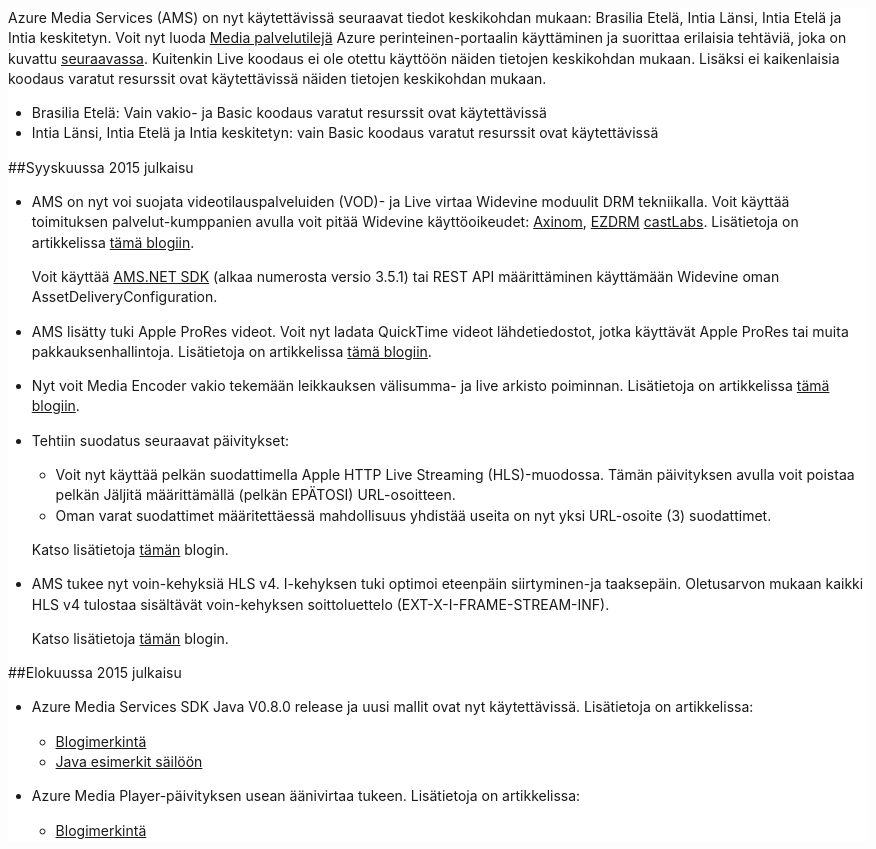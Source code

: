Azure Media Services (AMS) on nyt käytettävissä seuraavat tiedot keskikohdan mukaan: Brasilia Etelä, Intia Länsi, Intia Etelä ja Intia keskitetyn. Voit nyt luoda [Media palvelutilejä](media-services-portal-create-account.md) Azure perinteinen-portaalin käyttäminen ja suorittaa erilaisia tehtäviä, joka on kuvattu [seuraavassa](https://azure.microsoft.com/documentation/services/media-services/). Kuitenkin Live koodaus ei ole otettu käyttöön näiden tietojen keskikohdan mukaan. Lisäksi ei kaikenlaisia koodaus varatut resurssit ovat käytettävissä näiden tietojen keskikohdan mukaan.

- Brasilia Etelä: Vain vakio- ja Basic koodaus varatut resurssit ovat käytettävissä
- Intia Länsi, Intia Etelä ja Intia keskitetyn: vain Basic koodaus varatut resurssit ovat käytettävissä


##<a id="september_changes_15"></a>Syyskuussa 2015 julkaisu 

- AMS on nyt voi suojata videotilauspalveluiden (VOD)- ja Live virtaa Widevine moduulit DRM tekniikalla. Voit käyttää toimituksen palvelut-kumppanien avulla voit pitää Widevine käyttöoikeudet: [Axinom](http://www.axinom.com/press/ibc-axinom-drm-6/), [EZDRM](http://ezdrm.com/) [castLabs](http://castlabs.com/company/partners/azure/). Lisätietoja on artikkelissa [tämä blogiin](https://azure.microsoft.com/blog/azure-media-services-adds-google-widevine-packaging-for-delivering-multi-drm-stream/).

    Voit käyttää [AMS.NET SDK](https://www.nuget.org/packages/windowsazure.mediaservices/) (alkaa numerosta versio 3.5.1) tai REST API määrittäminen käyttämään Widevine oman AssetDeliveryConfiguration.  

- AMS lisätty tuki Apple ProRes videot. Voit nyt ladata QuickTime videot lähdetiedostot, jotka käyttävät Apple ProRes tai muita pakkauksenhallintoja. Lisätietoja on artikkelissa [tämä blogiin](https://azure.microsoft.com/blog/announcing-support-for-apple-prores-videos-in-azure-media-services/).

- Nyt voit Media Encoder vakio tekemään leikkauksen välisumma- ja live arkisto poiminnan. Lisätietoja on artikkelissa [tämä blogiin](https://azure.microsoft.com/blog/sub-clipping-and-live-archive-extraction-with-media-encoder-standard/).

- Tehtiin suodatus seuraavat päivitykset: 

    - Voit nyt käyttää pelkän suodattimella Apple HTTP Live Streaming (HLS)-muodossa. Tämän päivityksen avulla voit poistaa pelkän Jäljitä määrittämällä (pelkän EPÄTOSI) URL-osoitteen.
    - Oman varat suodattimet määritettäessä mahdollisuus yhdistää useita on nyt yksi URL-osoite (3) suodattimet.

    Katso lisätietoja [tämän](https://azure.microsoft.com/blog/azure-media-services-release-dynamic-manifest-composition-remove-hls-audio-only-track-and-hls-i-frame-track-support/) blogin.

- AMS tukee nyt voin-kehyksiä HLS v4. I-kehyksen tuki optimoi eteenpäin siirtyminen-ja taaksepäin. Oletusarvon mukaan kaikki HLS v4 tulostaa sisältävät voin-kehyksen soittoluettelo (EXT-X-I-FRAME-STREAM-INF).
 
    Katso lisätietoja [tämän](https://azure.microsoft.com/blog/azure-media-services-release-dynamic-manifest-composition-remove-hls-audio-only-track-and-hls-i-frame-track-support/) blogin.

##<a id="august_changes_15"></a>Elokuussa 2015 julkaisu

- Azure Media Services SDK Java V0.8.0 release ja uusi mallit ovat nyt käytettävissä. Lisätietoja on artikkelissa:

    - [Blogimerkintä](http://southworks.com/blog/2015/08/25/microsoft-azure-media-services-sdk-for-java-v0-8-0-released-and-new-samples-available/)
    - [Java esimerkit säilöön](https://github.com/southworkscom/azure-sdk-for-media-services-java-samples)
- Azure Media Player-päivityksen usean äänivirtaa tukeen. Lisätietoja on artikkelissa:
    - [Blogimerkintä](https://azure.microsoft.com/blog/2015/08/13/azure-media-player-update-with-multi-audio-stream-support/)
